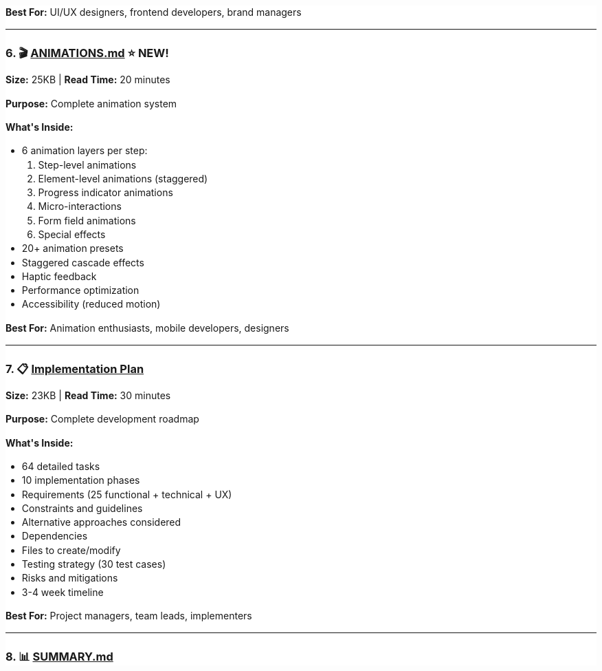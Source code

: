 **Best For:** UI/UX designers, frontend developers, brand managers

---

### 6. 🎬 [ANIMATIONS.md](./feature-unified-flow-system-ANIMATIONS.md) ⭐ NEW!

**Size:** 25KB | **Read Time:** 20 minutes

**Purpose:** Complete animation system

**What's Inside:**

- 6 animation layers per step:
  1. Step-level animations
  2. Element-level animations (staggered)
  3. Progress indicator animations
  4. Micro-interactions
  5. Form field animations
  6. Special effects
- 20+ animation presets
- Staggered cascade effects
- Haptic feedback
- Performance optimization
- Accessibility (reduced motion)

**Best For:** Animation enthusiasts, mobile developers, designers

---

### 7. 📋 [Implementation Plan](./feature-unified-flow-system-1.md)

**Size:** 23KB | **Read Time:** 30 minutes

**Purpose:** Complete development roadmap

**What's Inside:**

- 64 detailed tasks
- 10 implementation phases
- Requirements (25 functional + technical + UX)
- Constraints and guidelines
- Alternative approaches considered
- Dependencies
- Files to create/modify
- Testing strategy (30 test cases)
- Risks and mitigations
- 3-4 week timeline

**Best For:** Project managers, team leads, implementers

---

### 8. 📊 [SUMMARY.md](./feature-unified-flow-system-SUMMARY.md)
